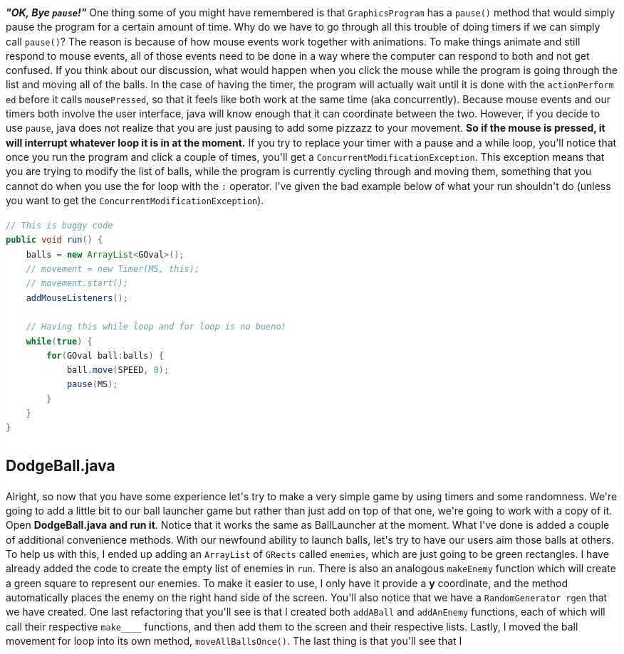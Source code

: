 ***"OK, Bye ```pause```!"*** One thing some of you might have
remembered is that ```GraphicsProgram``` has a ```pause()``` method that would
simply pause the program for a certain amount of time. Why do we have to
go through all this trouble of doing timers if we can simply call
```pause()```? The reason is because of how mouse events work together with
animations. To make things animate and still respond to mouse events,
all of those events need to be done in a way where the computer can
respond to both and not get confused. If you think about our discussion,
what would happen when you click the mouse while the program is going
through the list and moving all of the balls. In the case of having the
timer, the program will actually wait until it is done with the
```actionPerformed``` before it calls ```mousePressed```, so that it feels like
both work at the same time (aka concurrently). Because mouse events and
our timers both involve the user interface, java will know enough that
it can coordinate between the two. However, if you decide to use
```pause```, java does not realize that you are just pausing to add some
pizzazz to your movement. **So if the mouse is pressed, it will interrupt
whatever loop it is in at the moment.** If you try to replace your timer
with a pause and a while loop, you'll notice that once you run the
program and click a couple of times, you'll get a
```ConcurrentModificationException```. This exception means that you are
trying to modify the list of balls, while the program is currently
cycling through and moving them, something that you cannot do when you
use the for loop with the ```:``` operator. I've given the bad example below
of what your run shouldn't do (unless you want to get the ```ConcurrentModificationException```).
```java
// This is buggy code
public void run() {
    balls = new ArrayList<GOval>();
    // movement = new Timer(MS, this);
    // movement.start();
    addMouseListeners();

    // Having this while loop and for loop is no bueno! 
    while(true) {
        for(GOval ball:balls) {
            ball.move(SPEED, 0);
            pause(MS);
        }
    }
}
```

## DodgeBall.java

Alright, so now that you have some experience let's try to make a very
simple game by using timers and some randomness. We're going to add a
little bit to our ball launcher game but rather than just add on top of
that one, we're going to work with a copy of it. Open **DodgeBall.java
and run it**. Notice that it works the same as BallLauncher at the
moment. What I've done is added a couple of additional convenience
methods. With our newfound ability to launch balls, let's try to have
our users aim those balls at others. To help us with this, I ended up
adding an ```ArrayList``` of ```GRects``` called ```enemies```, which are just going
to be green rectangles. I have already added the code to create the
empty list of enemies in ```run```. There is also an analogous ```makeEnemy```
function which will create a green square to represent our enemies. To
make it easier to use, I only have it provide a **y** coordinate, and
the method automatically places the enemy on the right hand side of the
screen. You'll also notice that we have a ```RandomGenerator rgen``` that we
have created. One last refactoring that you'll see is that I created
both ```addABall``` and ```addAnEnemy``` functions, each of which will call
their respective ```make____``` functions, and then add them to the
screen and their respective lists. Lastly, I moved the ball movement for
loop into its own method, ```moveAllBallsOnce()```. The last thing is that you'll see that I